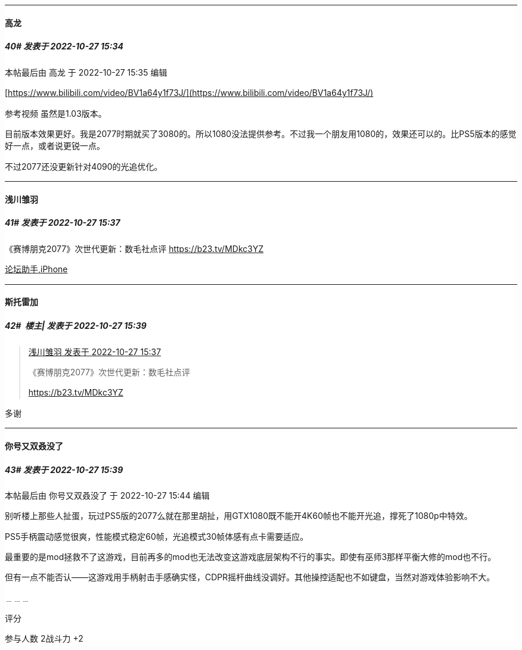 *****

####  高龙  
##### 40#       发表于 2022-10-27 15:34

 本帖最后由 高龙 于 2022-10-27 15:35 编辑 

[https://www.bilibili.com/video/BV1a64y1f73J/](https://www.bilibili.com/video/BV1a64y1f73J/)

参考视频 虽然是1.03版本。

目前版本效果更好。我是2077时期就买了3080的。所以1080没法提供参考。不过我一个朋友用1080的，效果还可以的。比PS5版本的感觉好一点，或者说更锐一点。

不过2077还没更新针对4090的光追优化。

*****

####  浅川雏羽  
##### 41#       发表于 2022-10-27 15:37

《赛博朋克2077》次世代更新：数毛社点评
 https://b23.tv/MDkc3YZ

[论坛助手,iPhone](https://bbs.saraba1st.com/2b/forum.php?mod=viewthread&amp;tid=2029836)

*****

####  斯托雷加  
##### 42#         楼主| 发表于 2022-10-27 15:39

<blockquote><a href="httphttps://bbs.saraba1st.com/2b/forum.php?mod=redirect&amp;goto=findpost&amp;pid=58129205&amp;ptid=2101713" target="_blank">浅川雏羽 发表于 2022-10-27 15:37</a>

《赛博朋克2077》次世代更新：数毛社点评

 https://b23.tv/MDkc3YZ</blockquote>
多谢

*****

####  你号又双叒没了  
##### 43#       发表于 2022-10-27 15:39

 本帖最后由 你号又双叒没了 于 2022-10-27 15:44 编辑 

别听楼上那些人扯蛋，玩过PS5版的2077么就在那里胡扯，用GTX1080既不能开4K60帧也不能开光追，撑死了1080p中特效。

PS5手柄震动感觉很爽，性能模式稳定60帧，光追模式30帧体感有点卡需要适应。

最重要的是mod拯救不了这游戏，目前再多的mod也无法改变这游戏底层架构不行的事实。即使有巫师3那样平衡大修的mod也不行。

但有一点不能否认——这游戏用手柄射击手感确实怪，CDPR摇杆曲线没调好。其他操控适配也不如键盘，当然对游戏体验影响不大。

﹍﹍﹍

评分

 参与人数 2战斗力 +2
